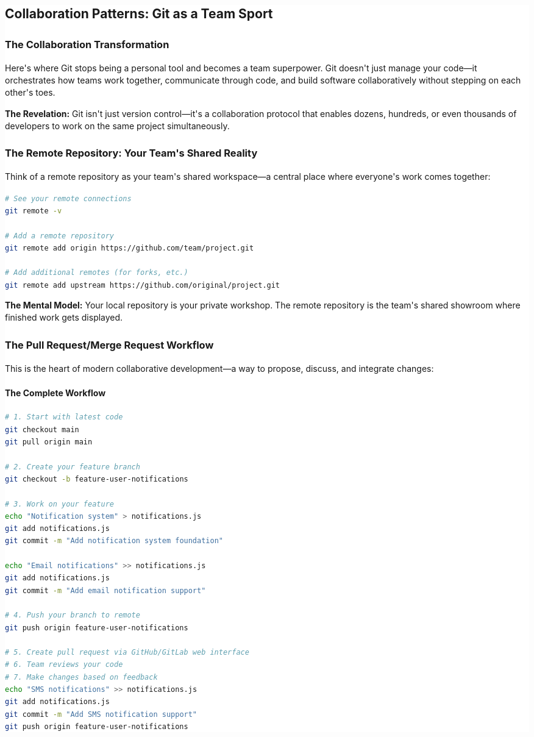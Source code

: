 ## Collaboration Patterns: Git as a Team Sport

### The Collaboration Transformation

Here's where Git stops being a personal tool and becomes a team superpower. Git doesn't just manage your code—it orchestrates how teams work together, communicate through code, and build software collaboratively without stepping on each other's toes.

**The Revelation:** Git isn't just version control—it's a collaboration protocol that enables dozens, hundreds, or even thousands of developers to work on the same project simultaneously.

### The Remote Repository: Your Team's Shared Reality

Think of a remote repository as your team's shared workspace—a central place where everyone's work comes together:

```bash
# See your remote connections
git remote -v

# Add a remote repository
git remote add origin https://github.com/team/project.git

# Add additional remotes (for forks, etc.)
git remote add upstream https://github.com/original/project.git
```

**The Mental Model:** Your local repository is your private workshop. The remote repository is the team's shared showroom where finished work gets displayed.

### The Pull Request/Merge Request Workflow

This is the heart of modern collaborative development—a way to propose, discuss, and integrate changes:

#### The Complete Workflow

```bash
# 1. Start with latest code
git checkout main
git pull origin main

# 2. Create your feature branch
git checkout -b feature-user-notifications

# 3. Work on your feature
echo "Notification system" > notifications.js
git add notifications.js
git commit -m "Add notification system foundation"

echo "Email notifications" >> notifications.js
git add notifications.js
git commit -m "Add email notification support"

# 4. Push your branch to remote
git push origin feature-user-notifications

# 5. Create pull request via GitHub/GitLab web interface
# 6. Team reviews your code
# 7. Make changes based on feedback
echo "SMS notifications" >> notifications.js
git add notifications.js
git commit -m "Add SMS notification support"
git push origin feature-user-notifications

```